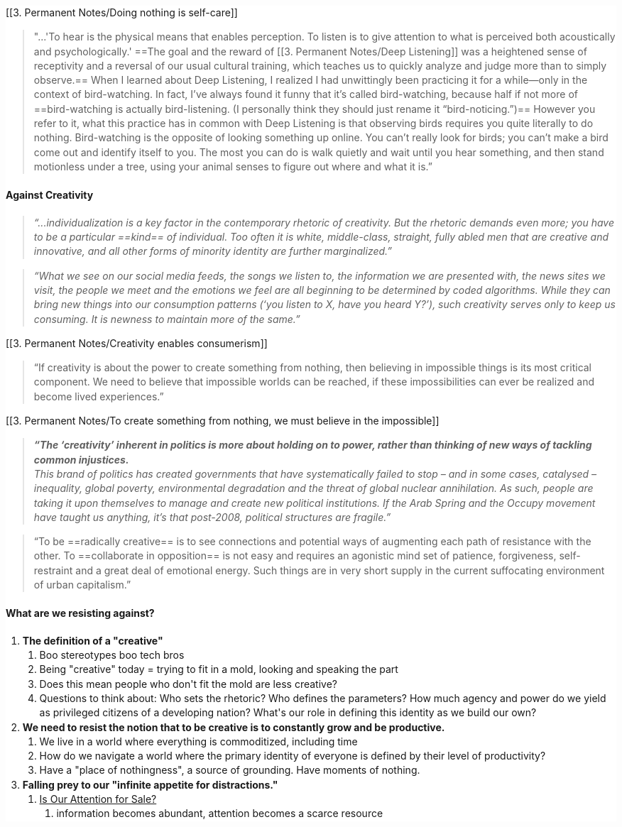 [[3. Permanent Notes/Doing nothing is self-care]]

> "...'To hear is the physical means that enables perception. To listen is to give attention to what is perceived both acoustically and psychologically.' ==The goal and the reward of [[3. Permanent Notes/Deep Listening]] was a heightened sense of receptivity and a reversal of our usual cultural training, which teaches us to quickly analyze and judge more than to simply observe.==
> When I learned about Deep Listening, I realized I had unwittingly been practicing it for a while—only in the context of bird-watching. In fact, I’ve always found it funny that it’s called bird-watching, because half if not more of ==bird-watching is actually bird-listening. (I personally think they should just rename it “bird-noticing.”)== However you refer to it, what this practice has in common with Deep Listening is that observing birds requires you quite literally to do nothing. Bird-watching is the opposite of looking something up online. You can’t really look for birds; you can’t make a bird come out and identify itself to you. The most you can do is walk quietly and wait until you hear something, and then stand motionless under a tree, using your animal senses to figure out where and what it is.”


#### Against Creativity
> *_“...individualization is a key factor in the contemporary rhetoric of creativity. But the rhetoric demands even more; you have to be a particular ==kind== of individual. Too often it is white, middle-class, straight, fully abled men that are creative and innovative, and all other forms of minority identity are further marginalized.”_*

> _“What we see on our social media feeds, the songs we listen to, the information we are presented with, the news sites we visit, the people we meet and the emotions we feel are all beginning to be determined by coded algorithms. While they can bring new things into our consumption patterns (‘you listen to X, have you heard Y?’), such creativity serves only to keep us consuming. It is newness to maintain more of the same.”_

[[3. Permanent Notes/Creativity enables consumerism]]

> “If creativity is about the power to create something from nothing, then believing in impossible things is its most critical component. We need to believe that impossible worlds can be reached, if these impossibilities can ever be realized and become lived experiences.”

[[3. Permanent Notes/To create something from nothing, we must believe in the impossible]]

> **_“The ‘creativity’ inherent in politics is more about holding on to power, rather than thinking of new ways of tackling common injustices._**  
> _This brand of politics has created governments that have systematically failed to stop – and in some cases, catalysed – inequality, global poverty, environmental degradation and the threat of global nuclear annihilation. As such, people are taking it upon themselves to manage and create new political institutions. If the Arab Spring and the Occupy movement have taught us anything, it’s that post-2008, political structures are fragile.”_

> “To be ==radically creative== is to see connections and potential ways of augmenting each path of resistance with the other. To ==collaborate in opposition== is not easy and requires an agonistic mind set of patience, forgiveness, self-restraint and a great deal of emotional energy. Such things are in very short supply in the current suffocating environment of urban capitalism.”

#### What are we resisting against?
1. **The definition of a "creative"**
	1. Boo stereotypes boo tech bros
	2. Being "creative" today = trying to fit in a mold, looking and speaking the part
	3. Does this mean people who don't fit the mold are less creative?
	4. Questions to think about: Who sets the rhetoric? Who defines the parameters? How much agency and power do we yield as privileged citizens of a developing nation? What's our role in defining this identity as we build our own?
2. **We need to resist the notion that to be creative is to constantly grow and be productive.**
	1. We live in a world where everything is commoditized, including time
	2. How do we navigate a world where the primary identity of everyone is defined by their level of productivity?
	3. Have a "place of nothingness", a source of grounding. Have moments of nothing.
3. **Falling prey to our "infinite appetite for distractions."**
	1. [Is Our Attention for Sale?](https://www.youtube.com/watch?v=PSaybP1UivQ)
		1. information becomes abundant, attention becomes a scarce resource